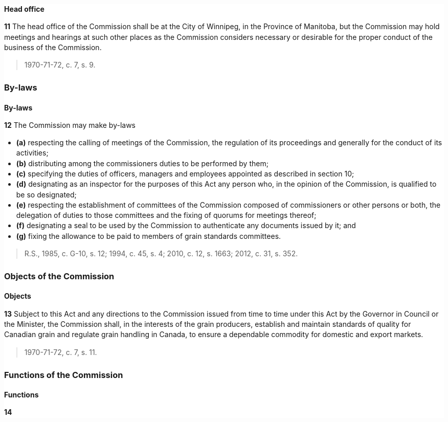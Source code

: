 

**Head office**

**11** The head office of the Commission shall be at the City of Winnipeg, in the Province of Manitoba, but the Commission may hold meetings and hearings at such other places as the Commission considers necessary or desirable for the proper conduct of the business of the Commission.
> 1970-71-72, c. 7, s. 9.





### By-laws



**By-laws**

**12** The Commission may make by-laws
- **(a)** respecting the calling of meetings of the Commission, the regulation of its proceedings and generally for the conduct of its activities;
- **(b)** distributing among the commissioners duties to be performed by them;
- **(c)** specifying the duties of officers, managers and employees appointed as described in section 10;
- **(d)** designating as an inspector for the purposes of this Act any person who, in the opinion of the Commission, is qualified to be so designated;
- **(e)** respecting the establishment of committees of the Commission composed of commissioners or other persons or both, the delegation of duties to those committees and the fixing of quorums for meetings thereof;
- **(f)** designating a seal to be used by the Commission to authenticate any documents issued by it; and
- **(g)** fixing the allowance to be paid to members of grain standards committees.
> R.S., 1985, c. G-10, s. 12; 1994, c. 45, s. 4; 2010, c. 12, s. 1663; 2012, c. 31, s. 352.





### Objects of the Commission



**Objects**

**13** Subject to this Act and any directions to the Commission issued from time to time under this Act by the Governor in Council or the Minister, the Commission shall, in the interests of the grain producers, establish and maintain standards of quality for Canadian grain and regulate grain handling in Canada, to ensure a dependable commodity for domestic and export markets.
> 1970-71-72, c. 7, s. 11.





### Functions of the Commission



**Functions**

**14** 
